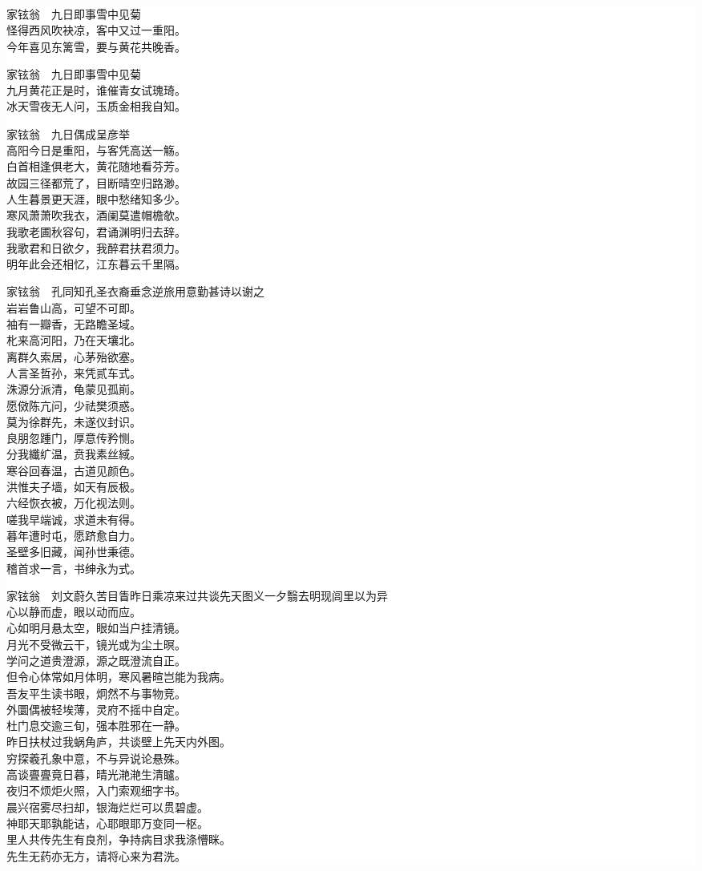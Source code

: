 家铉翁　九日即事雪中见菊  
怪得西风吹袂凉，客中又过一重阳。  
今年喜见东篱雪，要与黄花共晚香。  

家铉翁　九日即事雪中见菊  
九月黄花正是时，谁催青女试瑰琦。  
冰天雪夜无人问，玉质金相我自知。  

家铉翁　九日偶成呈彦举  
高阳今日是重阳，与客凭高送一觞。  
白首相逢俱老大，黄花随地看芬芳。  
故园三径都荒了，目断晴空归路渺。  
人生暮景更天涯，眼中愁绪知多少。  
寒风萧萧吹我衣，酒阑莫遣帽檐欹。  
我歌老圃秋容句，君诵渊明归去辞。  
我歌君和日欲夕，我醉君扶君须力。  
明年此会还相忆，江东暮云千里隔。  

家铉翁　孔同知孔圣衣裔垂念逆旅用意勤甚诗以谢之  
岩岩鲁山高，可望不可即。  
袖有一瓣香，无路瞻圣域。  
朼来高河阳，乃在天壤北。  
离群久索居，心茅殆欲塞。  
人言圣哲孙，来凭贰车式。  
洙源分派清，龟蒙见孤崱。  
愿傚陈亢问，少祛樊须惑。  
莫为徐群先，未遂仪封识。  
良朋忽踵门，厚意传矜恻。  
分我纖纩温，贲我素丝緎。  
寒谷回春温，古道见颜色。  
洪惟夫子墙，如天有辰极。  
六经恢衣被，万化视法则。  
嗟我早端诚，求道未有得。  
暮年遭时屯，愿跻愈自力。  
圣壁多旧藏，闻孙世秉德。  
稽首求一言，书绅永为式。  

家铉翁　刘文蔚久苦目眚昨日乘凉来过共谈先天图义一夕翳去明现闾里以为异  
心以静而虚，眼以动而应。  
心如明月悬太空，眼如当户挂清镜。  
月光不受微云干，镜光或为尘土暝。  
学问之道贵澄源，源之既澄流自正。  
但令心体常如月体明，寒风暑暄岂能为我病。  
吾友平生读书眼，炯然不与事物竞。  
外圜偶被轻埃薄，灵府不摇中自定。  
杜门息交逾三旬，强本胜邪在一静。  
昨日扶杖过我蜗角庐，共谈壁上先天内外图。  
穷探羲孔象中意，不与异说论悬殊。  
高谈亹亹竟日暮，晴光滟滟生清矑。  
夜归不烦炬火照，入门索观细字书。  
晨兴宿雾尽扫却，银海烂烂可以贯碧虚。  
神耶天耶孰能诘，心耶眼耶万变同一枢。  
里人共传先生有良剂，争持病目求我涤懵眯。  
先生无药亦无方，请将心来为君洗。  
